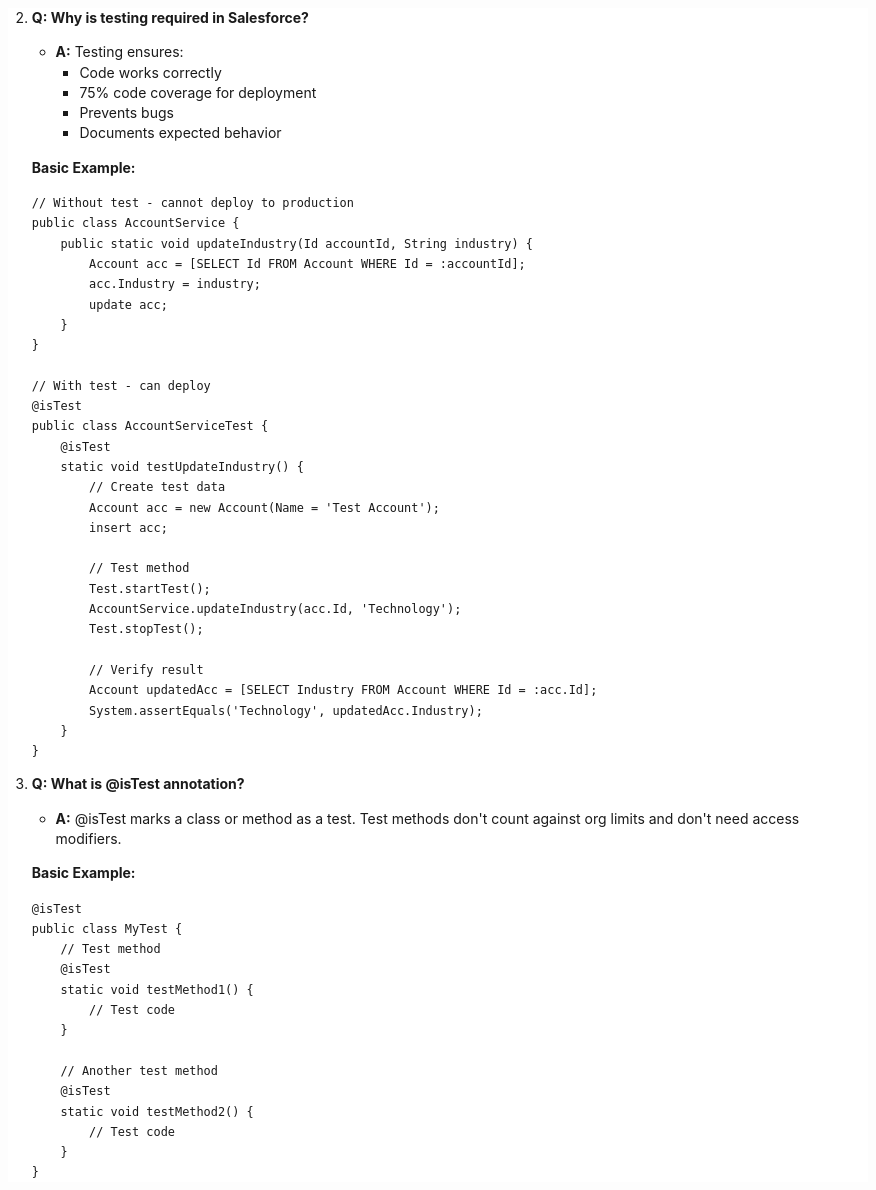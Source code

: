 2. **Q: Why is testing required in Salesforce?**
   - **A:** Testing ensures:
     - Code works correctly
     - 75% code coverage for deployment
     - Prevents bugs
     - Documents expected behavior
   
   **Basic Example:**
   ```apex
   // Without test - cannot deploy to production
   public class AccountService {
       public static void updateIndustry(Id accountId, String industry) {
           Account acc = [SELECT Id FROM Account WHERE Id = :accountId];
           acc.Industry = industry;
           update acc;
       }
   }
   
   // With test - can deploy
   @isTest
   public class AccountServiceTest {
       @isTest
       static void testUpdateIndustry() {
           // Create test data
           Account acc = new Account(Name = 'Test Account');
           insert acc;
           
           // Test method
           Test.startTest();
           AccountService.updateIndustry(acc.Id, 'Technology');
           Test.stopTest();
           
           // Verify result
           Account updatedAcc = [SELECT Industry FROM Account WHERE Id = :acc.Id];
           System.assertEquals('Technology', updatedAcc.Industry);
       }
   }
   ```

3. **Q: What is @isTest annotation?**
   - **A:** @isTest marks a class or method as a test. Test methods don't count against org limits and don't need access modifiers.
   
   **Basic Example:**
   ```apex
   @isTest
   public class MyTest {
       // Test method
       @isTest
       static void testMethod1() {
           // Test code
       }
       
       // Another test method
       @isTest
       static void testMethod2() {
           // Test code
       }
   }
   ```
